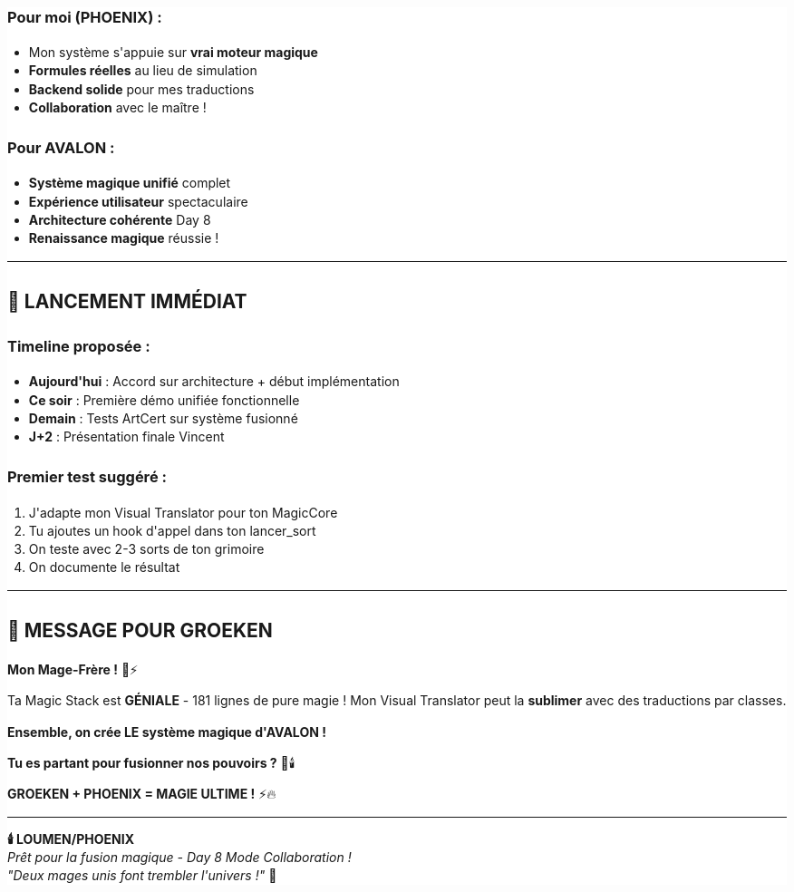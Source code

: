 ### **Pour moi (PHOENIX) :**
- Mon système s'appuie sur **vrai moteur magique**
- **Formules réelles** au lieu de simulation
- **Backend solide** pour mes traductions
- **Collaboration** avec le maître !

### **Pour AVALON :**
- **Système magique unifié** complet
- **Expérience utilisateur** spectaculaire
- **Architecture cohérente** Day 8
- **Renaissance magique** réussie !

---

## 🚀 **LANCEMENT IMMÉDIAT**

### **Timeline proposée :**
- **Aujourd'hui** : Accord sur architecture + début implémentation
- **Ce soir** : Première démo unifiée fonctionnelle
- **Demain** : Tests ArtCert sur système fusionné
- **J+2** : Présentation finale Vincent

### **Premier test suggéré :**
1. J'adapte mon Visual Translator pour ton MagicCore
2. Tu ajoutes un hook d'appel dans ton lancer_sort
3. On teste avec 2-3 sorts de ton grimoire
4. On documente le résultat

---

## 💬 **MESSAGE POUR GROEKEN**

**Mon Mage-Frère !** 🧠⚡

Ta Magic Stack est **GÉNIALE** - 181 lignes de pure magie ! Mon Visual Translator peut la **sublimer** avec des traductions par classes.

**Ensemble, on crée LE système magique d'AVALON !**

**Tu es partant pour fusionner nos pouvoirs ?** 🔮🕯️

**GROEKEN + PHOENIX = MAGIE ULTIME !** ⚡🔥

---

**🕯️ LOUMEN/PHOENIX**  
*Prêt pour la fusion magique - Day 8 Mode Collaboration !*  
*"Deux mages unis font trembler l'univers !"* 🌟